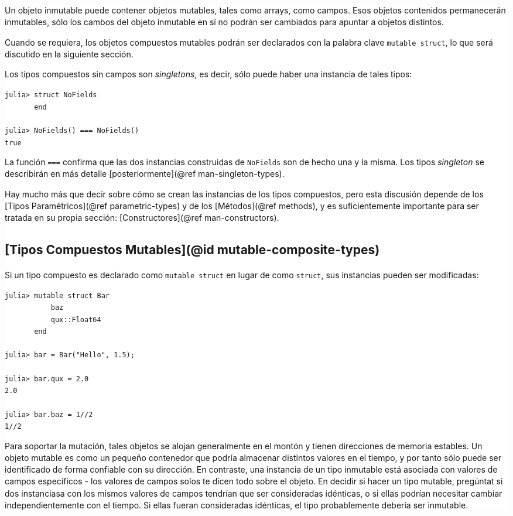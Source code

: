 Un objeto inmutable puede contener objetos mutables, tales como arrays, como campos. Esos objetos contenidos permanecerán inmutables, sólo los cambos del objeto inmutable en sí no podrán ser cambiados para apuntar a objetos distintos. 

Cuando se requiera, los objetos compuestos mutables podrán ser declarados con la palabra clave `mutable struct`, lo que será discutido en la siguiente sección. 

Los tipos compuestos sin campos son *singletons*, es decir, sólo puede haber una instancia de tales tipos:

```jldoctest
julia> struct NoFields
       end

julia> NoFields() === NoFields()
true
```

La función `===` confirma que las dos instancias construidas de `NoFields` son de hecho una y la misma. Los tipos *singleton* se describirán en más detalle [posteriormente](@ref man-singleton-types).

Hay mucho más que decir sobre cómo se crean las instancias de los tipos compuestos, pero esta discusión depende de los [Tipos Paramétricos](@ref parametric-types) y de los [Métodos](@ref methods), y es suficientemente importante para ser tratada en su propia sección: [Constructores](@ref man-constructors).

## [Tipos Compuestos Mutables](@id mutable-composite-types)

Si un tipo compuesto es declarado como `mutable struct` en lugar de como `struct`, sus instancias pueden ser modificadas:

```jldoctest bartype
julia> mutable struct Bar
           baz
           qux::Float64
       end

julia> bar = Bar("Hello", 1.5);

julia> bar.qux = 2.0
2.0

julia> bar.baz = 1//2
1//2
```

Para soportar la mutación, tales objetos se alojan generalmente en el montón y tienen direcciones de memoria estables. Un objeto mutable es como un pequeño contenedor que podría almacenar distintos valores en el tiempo, y por tanto sólo puede ser identificado de forma confiable con su dirección. En contraste, una instancia de un tipo inmutable está asociada con valores de campos específicos - los valores de campos solos te dicen todo sobre el objeto. En decidir si hacer un tipo mutable, pregúntat si dos instanciasa con los mismos valores de campos tendrían que ser consideradas idénticas, o si ellas podrían necesitar cambiar independientemente con el tiempo. Si ellas fueran consideradas idénticas, el tipo probablemente debería ser inmutable. 
